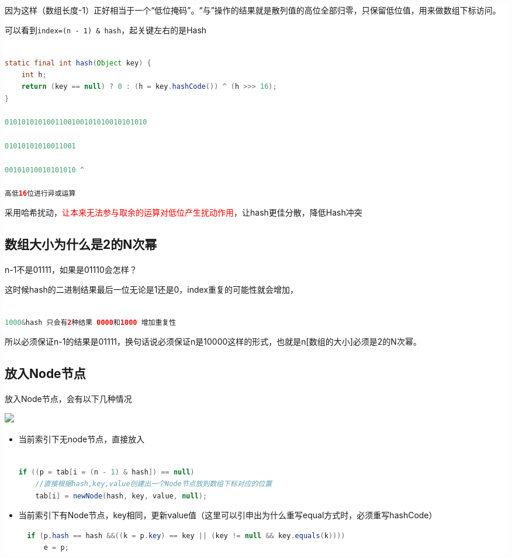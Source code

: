 因为这样（数组长度-1）正好相当于一个“低位掩码”。“与”操作的结果就是散列值的高位全部归零，只保留低位值，用来做数组下标访问。



可以看到`index=(n - 1) & hash`，起关键左右的是Hash

```java

static final int hash(Object key) {
    int h;
    return (key == null) ? 0 : (h = key.hashCode()) ^ (h >>> 16);
}

0101010101001100100101010010101010

01010101010011001

00101010010101010 ^

高低16位进行异或运算
```



采用哈希扰动，<font color=red>让本来无法参与取余的运算对低位产生扰动作用</font>，让hash更佳分散，降低Hash冲突

## 数组大小为什么是2的N次幂

n-1不是01111，如果是01110会怎样？

这时候hash的二进制结果最后一位无论是1还是0，index重复的可能性就会增加，

```java

1000&hash 只会有2种结果 0000和1000 增加重复性
```

所以必须保证n-1的结果是01111，换句话说必须保证n是10000这样的形式，也就是n[数组的大小]必须是2的N次幂。

## 放入Node节点 

放入Node节点，会有以下几种情况

![](.images/HashMap-Put.png)

+ 当前索引下无node节点，直接放入


  ```java
  
  if ((p = tab[i = (n - 1) & hash]) == null)
      //直接根据hash,key,value创建出一个Node节点放到数组下标对应的位置
      tab[i] = newNode(hash, key, value, null);
  ```

+ 当前索引下有Node节点，key相同，更新value值（这里可以引申出为什么重写equal方式时，必须重写hashCode）

  ```java
    if (p.hash == hash &&((k = p.key) == key || (key != null && key.equals(k))))
        e = p;
  ```
